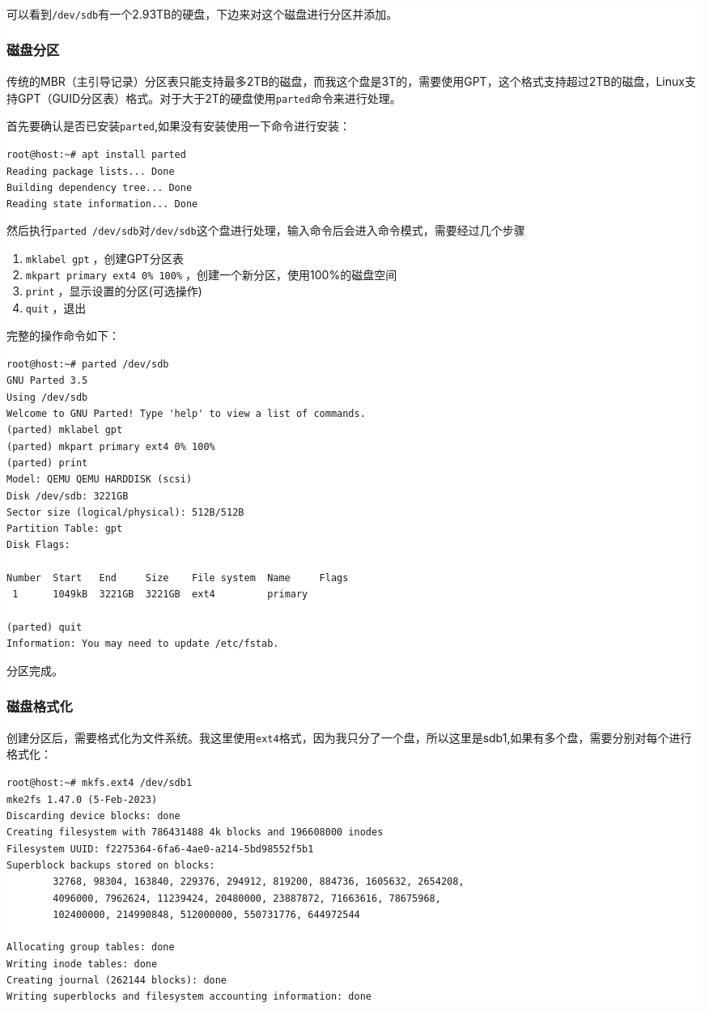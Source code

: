 可以看到`/dev/sdb`有一个2.93TB的硬盘，下边来对这个磁盘进行分区并添加。

### 磁盘分区

传统的MBR（主引导记录）分区表只能支持最多2TB的磁盘，而我这个盘是3T的，需要使用GPT，这个格式支持超过2TB的磁盘，Linux支持GPT（GUID分区表）格式。对于大于2T的硬盘使用`parted`命令来进行处理。

首先要确认是否已安装`parted`,如果没有安装使用一下命令进行安装：

```
root@host:~# apt install parted
Reading package lists... Done
Building dependency tree... Done
Reading state information... Done
```

然后执行`parted /dev/sdb`对`/dev/sdb`这个盘进行处理，输入命令后会进入命令模式，需要经过几个步骤

  1. `mklabel gpt` ，<span class="hljs-comment">创建GPT分区表</span>
  2. `mkpart primary ext4 0% 100%` <span class="hljs-comment">，创建一个新分区，使用100%的磁盘空间</span>
  3. `print` ，显示设置的分区(可选操作)
  4. `quit` ，退出

完整的操作命令如下：

```
root@host:~# parted /dev/sdb
GNU Parted 3.5
Using /dev/sdb
Welcome to GNU Parted! Type 'help' to view a list of commands.
(parted) mklabel gpt
(parted) mkpart primary ext4 0% 100%
(parted) print
Model: QEMU QEMU HARDDISK (scsi)
Disk /dev/sdb: 3221GB
Sector size (logical/physical): 512B/512B
Partition Table: gpt
Disk Flags:

Number  Start   End     Size    File system  Name     Flags
 1      1049kB  3221GB  3221GB  ext4         primary

(parted) quit
Information: You may need to update /etc/fstab.
```

分区完成。

### 磁盘格式化

创建分区后，需要格式化为文件系统。我这里使用`ext4`格式，因为我只分了一个盘，所以这里是sdb1,如果有多个盘，需要分别对每个进行格式化：

```
root@host:~# mkfs.ext4 /dev/sdb1
mke2fs 1.47.0 (5-Feb-2023)
Discarding device blocks: done
Creating filesystem with 786431488 4k blocks and 196608000 inodes
Filesystem UUID: f2275364-6fa6-4ae0-a214-5bd98552f5b1
Superblock backups stored on blocks:
        32768, 98304, 163840, 229376, 294912, 819200, 884736, 1605632, 2654208,
        4096000, 7962624, 11239424, 20480000, 23887872, 71663616, 78675968,
        102400000, 214990848, 512000000, 550731776, 644972544

Allocating group tables: done
Writing inode tables: done
Creating journal (262144 blocks): done
Writing superblocks and filesystem accounting information: done
```
